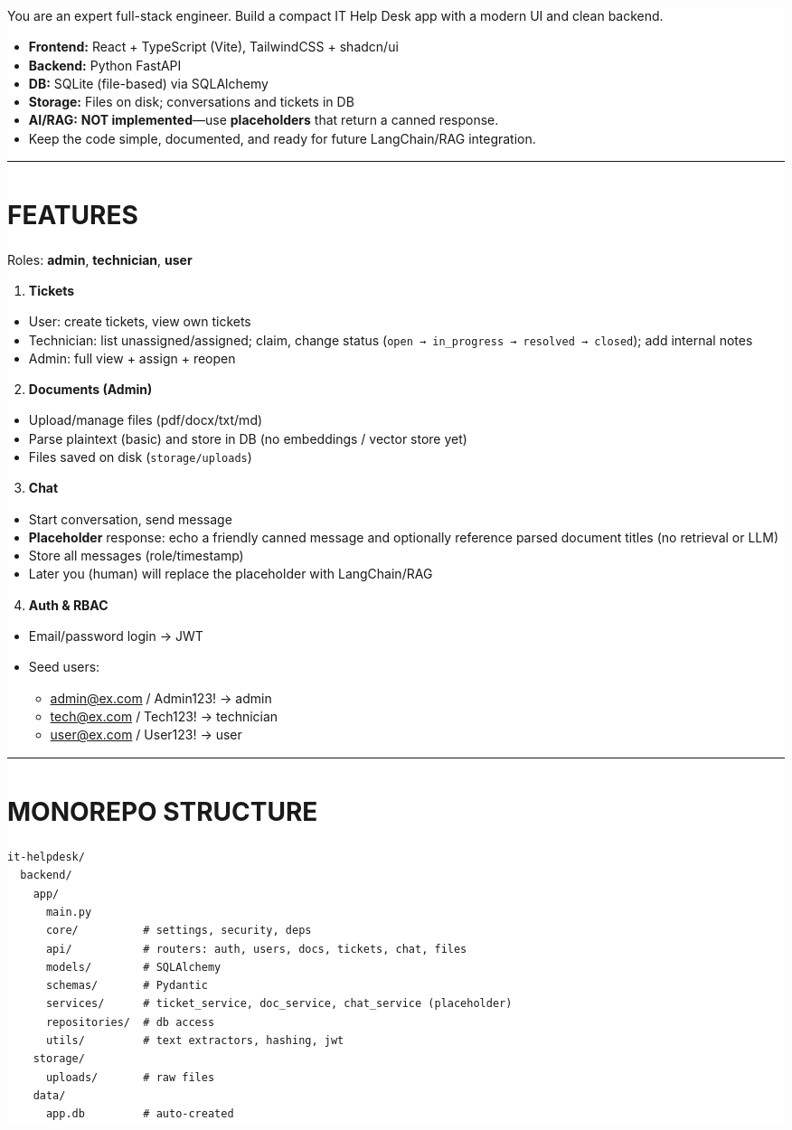 

You are an expert full-stack engineer. Build a compact IT Help Desk app with a modern UI and clean backend.

* **Frontend:** React + TypeScript (Vite), TailwindCSS + shadcn/ui
* **Backend:** Python FastAPI
* **DB:** SQLite (file-based) via SQLAlchemy
* **Storage:** Files on disk; conversations and tickets in DB
* **AI/RAG:** **NOT implemented**—use **placeholders** that return a canned response.
* Keep the code simple, documented, and ready for future LangChain/RAG integration.

---

# FEATURES

Roles: **admin**, **technician**, **user**

1. **Tickets**

* User: create tickets, view own tickets
* Technician: list unassigned/assigned; claim, change status (`open → in_progress → resolved → closed`); add internal notes
* Admin: full view + assign + reopen

2. **Documents (Admin)**

* Upload/manage files (pdf/docx/txt/md)
* Parse plaintext (basic) and store in DB (no embeddings / vector store yet)
* Files saved on disk (`storage/uploads`)

3. **Chat**

* Start conversation, send message
* **Placeholder** response: echo a friendly canned message and optionally reference parsed document titles (no retrieval or LLM)
* Store all messages (role/timestamp)
* Later you (human) will replace the placeholder with LangChain/RAG

4. **Auth & RBAC**

* Email/password login → JWT
* Seed users:

  * [admin@ex.com](mailto:admin@ex.com) / Admin123! → admin
  * [tech@ex.com](mailto:tech@ex.com) / Tech123! → technician
  * [user@ex.com](mailto:user@ex.com) / User123! → user

---

# MONOREPO STRUCTURE

```
it-helpdesk/
  backend/
    app/
      main.py
      core/          # settings, security, deps
      api/           # routers: auth, users, docs, tickets, chat, files
      models/        # SQLAlchemy
      schemas/       # Pydantic
      services/      # ticket_service, doc_service, chat_service (placeholder)
      repositories/  # db access
      utils/         # text extractors, hashing, jwt
    storage/
      uploads/       # raw files
    data/
      app.db         # auto-created
```